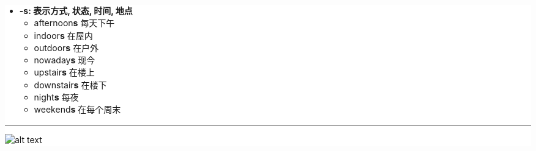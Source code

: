  - **-s: 表示方式, 状态, 时间, 地点**
    * afternoon**s**  每天下午
    * indoor**s**     在屋内
    * outdoor**s**    在户外
    * nowaday**s**    现今
    * upstair**s**    在楼上
    * downstair**s**  在楼下
    * night**s**      每夜
    * weekend**s**    在每个周末
---
![alt text](https://upload-bbs.miyoushe.com/upload/2022/11/01/266607709/6cc988d046df34315681e50f9c9f299c_1259576169906078498.PNG?x-oss-process=image//resize,s_600/quality,q_80/auto-orient,0/interlace,1/format,png)